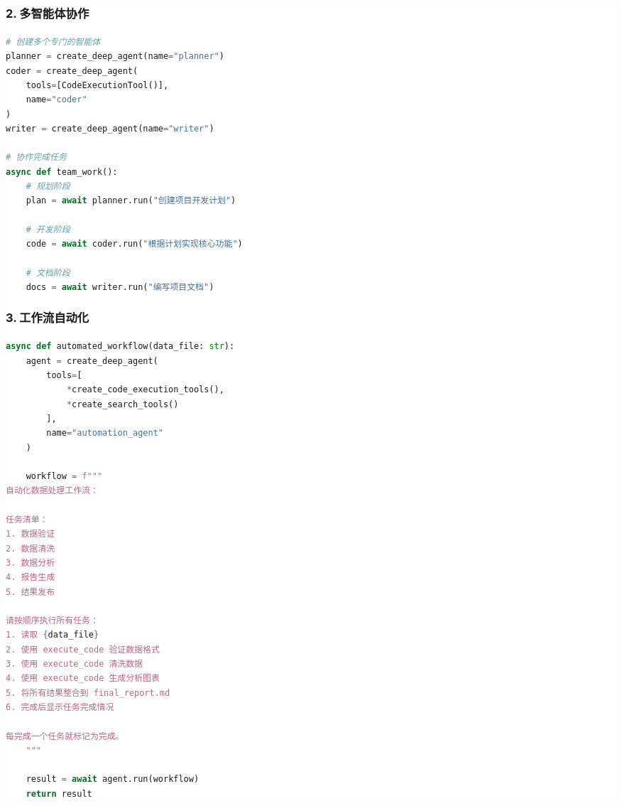 ### 2. 多智能体协作

```python
# 创建多个专门的智能体
planner = create_deep_agent(name="planner")
coder = create_deep_agent(
    tools=[CodeExecutionTool()],
    name="coder"
)
writer = create_deep_agent(name="writer")

# 协作完成任务
async def team_work():
    # 规划阶段
    plan = await planner.run("创建项目开发计划")

    # 开发阶段
    code = await coder.run("根据计划实现核心功能")

    # 文档阶段
    docs = await writer.run("编写项目文档")
```

### 3. 工作流自动化

```python
async def automated_workflow(data_file: str):
    agent = create_deep_agent(
        tools=[
            *create_code_execution_tools(),
            *create_search_tools()
        ],
        name="automation_agent"
    )

    workflow = f"""
自动化数据处理工作流：

任务清单：
1. 数据验证
2. 数据清洗
3. 数据分析
4. 报告生成
5. 结果发布

请按顺序执行所有任务：
1. 读取 {data_file}
2. 使用 execute_code 验证数据格式
3. 使用 execute_code 清洗数据
4. 使用 execute_code 生成分析图表
5. 将所有结果整合到 final_report.md
6. 完成后显示任务完成情况

每完成一个任务就标记为完成。
    """

    result = await agent.run(workflow)
    return result
```
